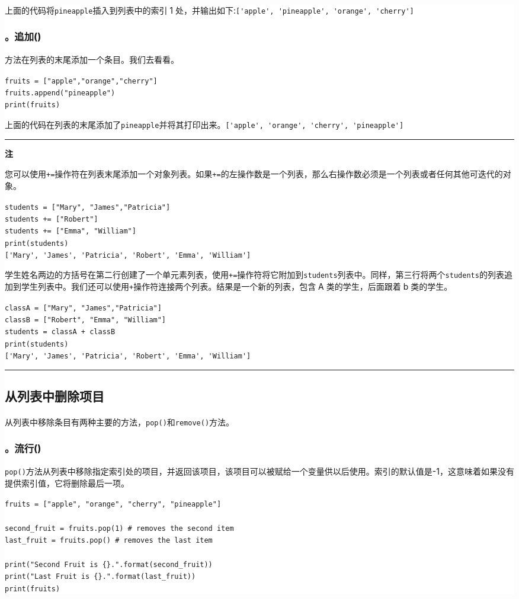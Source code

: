上面的代码将`pineapple`插入到列表中的索引 1 处，并输出如下:`['apple', 'pineapple', 'orange', 'cherry']`

### 。追加()

方法在列表的末尾添加一个条目。我们去看看。

```
fruits = ["apple","orange","cherry"]
fruits.append("pineapple")
print(fruits)
```

上面的代码在列表的末尾添加了`pineapple`并将其打印出来。`['apple', 'orange', 'cherry', 'pineapple']`

* * *

**注**

您可以使用`+=`操作符在列表末尾添加一个对象列表。如果`+=`的左操作数是一个列表，那么右操作数必须是一个列表或者任何其他可迭代的对象。

```
students = ["Mary", "James","Patricia"]
students += ["Robert"]
students += ["Emma", "William"]
print(students)
['Mary', 'James', 'Patricia', 'Robert', 'Emma', 'William']
```

学生姓名两边的方括号在第二行创建了一个单元素列表，使用`+=`操作符将它附加到`students`列表中。同样，第三行将两个`students`的列表追加到学生列表中。我们还可以使用`+`操作符连接两个列表。结果是一个新的列表，包含 A 类的学生，后面跟着 b 类的学生。

```
classA = ["Mary", "James","Patricia"]
classB = ["Robert", "Emma", "William"]
students = classA + classB
print(students)
['Mary', 'James', 'Patricia', 'Robert', 'Emma', 'William']
```

* * *

## 从列表中删除项目

从列表中移除条目有两种主要的方法，`pop()`和`remove()`方法。

### 。流行()

`pop()`方法从列表中移除指定索引处的项目，并返回该项目，该项目可以被赋给一个变量供以后使用。索引的默认值是-1，这意味着如果没有提供索引值，它将删除最后一项。

```
fruits = ["apple", "orange", "cherry", "pineapple"]

second_fruit = fruits.pop(1) # removes the second item
last_fruit = fruits.pop() # removes the last item

print("Second Fruit is {}.".format(second_fruit))
print("Last Fruit is {}.".format(last_fruit))
print(fruits)
```
